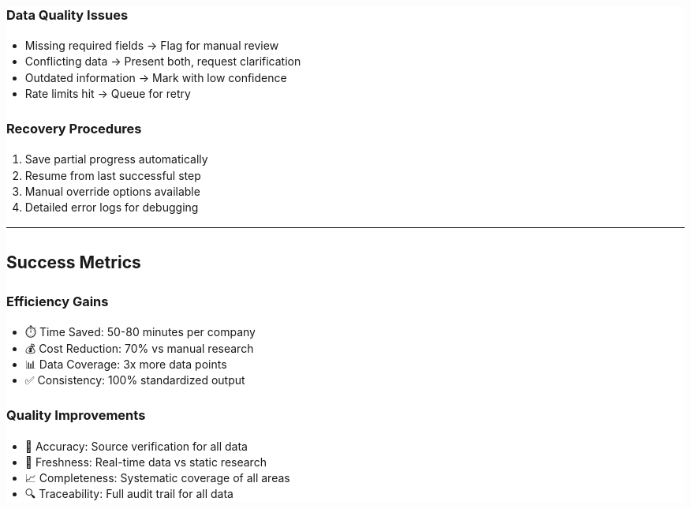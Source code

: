 ### Data Quality Issues
- Missing required fields → Flag for manual review
- Conflicting data → Present both, request clarification
- Outdated information → Mark with low confidence
- Rate limits hit → Queue for retry

### Recovery Procedures
1. Save partial progress automatically
2. Resume from last successful step
3. Manual override options available
4. Detailed error logs for debugging

---

## Success Metrics

### Efficiency Gains
- ⏱️ Time Saved: 50-80 minutes per company
- 💰 Cost Reduction: 70% vs manual research
- 📊 Data Coverage: 3x more data points
- ✅ Consistency: 100% standardized output

### Quality Improvements
- 🎯 Accuracy: Source verification for all data
- 🔄 Freshness: Real-time data vs static research
- 📈 Completeness: Systematic coverage of all areas
- 🔍 Traceability: Full audit trail for all data
